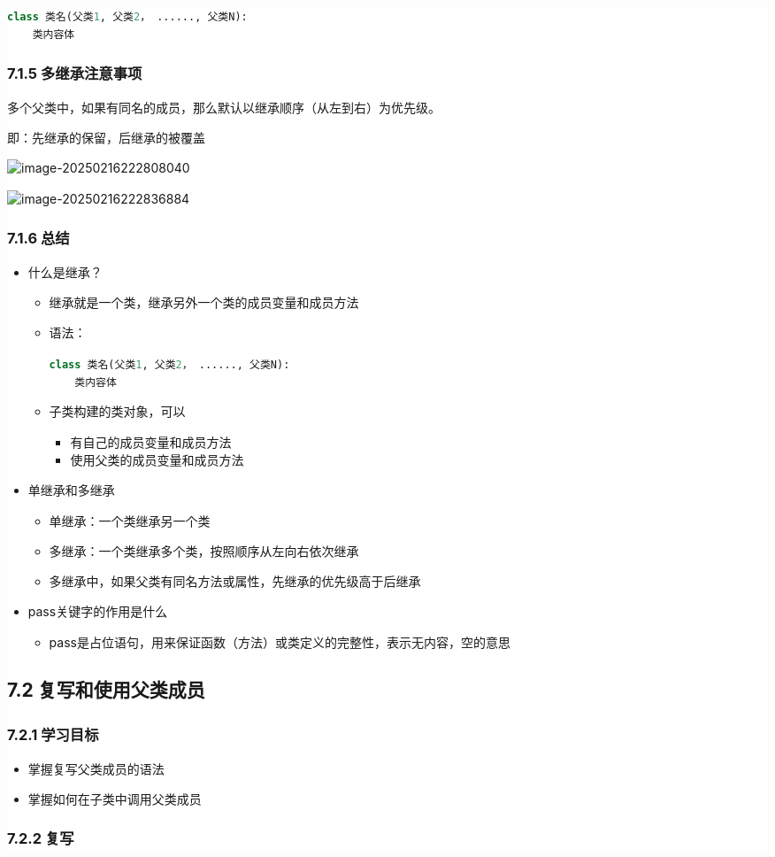 ```python
```



```python
class 类名(父类1, 父类2， ......, 父类N):
  	类内容体
```

### 7.1.5 多继承注意事项

多个父类中，如果有同名的成员，那么默认以继承顺序（从左到右）为优先级。

即：先继承的保留，后继承的被覆盖

![image-20250216222808040](https://raw.githubusercontent.com/onetioner/img/main/PicGo2/202502162228107.png)

![image-20250216222836884](https://raw.githubusercontent.com/onetioner/img/main/PicGo2/202502162228974.png)

### 7.1.6 总结

- 什么是继承？

  - 继承就是一个类，继承另外一个类的成员变量和成员方法

  - 语法：

    ```python
    class 类名(父类1, 父类2， ......, 父类N):
      	类内容体
    ```

  - 子类构建的类对象，可以
    - 有自己的成员变量和成员方法
    - 使用父类的成员变量和成员方法

- 单继承和多继承

  - 单继承：一个类继承另一个类

  - 多继承：一个类继承多个类，按照顺序从左向右依次继承

  - 多继承中，如果父类有同名方法或属性，先继承的优先级高于后继承

- pass关键字的作用是什么
  - pass是占位语句，用来保证函数（方法）或类定义的完整性，表示无内容，空的意思

## 7.2 复写和使用父类成员

### 7.2.1 学习目标

- 掌握复写父类成员的语法

- 掌握如何在子类中调用父类成员

### 7.2.2 复写
